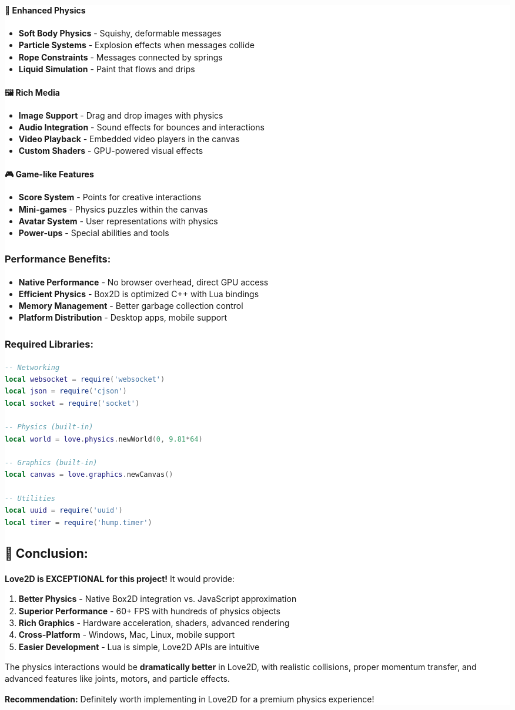#### **🎪 Enhanced Physics**
- **Soft Body Physics** - Squishy, deformable messages
- **Particle Systems** - Explosion effects when messages collide
- **Rope Constraints** - Messages connected by springs
- **Liquid Simulation** - Paint that flows and drips

#### **🖼️ Rich Media**
- **Image Support** - Drag and drop images with physics
- **Audio Integration** - Sound effects for bounces and interactions
- **Video Playback** - Embedded video players in the canvas
- **Custom Shaders** - GPU-powered visual effects

#### **🎮 Game-like Features**
- **Score System** - Points for creative interactions
- **Mini-games** - Physics puzzles within the canvas
- **Avatar System** - User representations with physics
- **Power-ups** - Special abilities and tools

### **Performance Benefits:**
- **Native Performance** - No browser overhead, direct GPU access
- **Efficient Physics** - Box2D is optimized C++ with Lua bindings
- **Memory Management** - Better garbage collection control
- **Platform Distribution** - Desktop apps, mobile support

### **Required Libraries:**
```lua
-- Networking
local websocket = require('websocket')
local json = require('cjson')
local socket = require('socket')

-- Physics (built-in)
local world = love.physics.newWorld(0, 9.81*64)

-- Graphics (built-in)
local canvas = love.graphics.newCanvas()

-- Utilities
local uuid = require('uuid')
local timer = require('hump.timer')
```

## **🎯 Conclusion:**

**Love2D is EXCEPTIONAL for this project!** It would provide:

1. **Better Physics** - Native Box2D integration vs. JavaScript approximation
2. **Superior Performance** - 60+ FPS with hundreds of physics objects
3. **Rich Graphics** - Hardware acceleration, shaders, advanced rendering
4. **Cross-Platform** - Windows, Mac, Linux, mobile support
5. **Easier Development** - Lua is simple, Love2D APIs are intuitive

The physics interactions would be **dramatically better** in Love2D, with realistic collisions, proper momentum transfer, and advanced features like joints, motors, and particle effects.

**Recommendation:** Definitely worth implementing in Love2D for a premium physics experience!